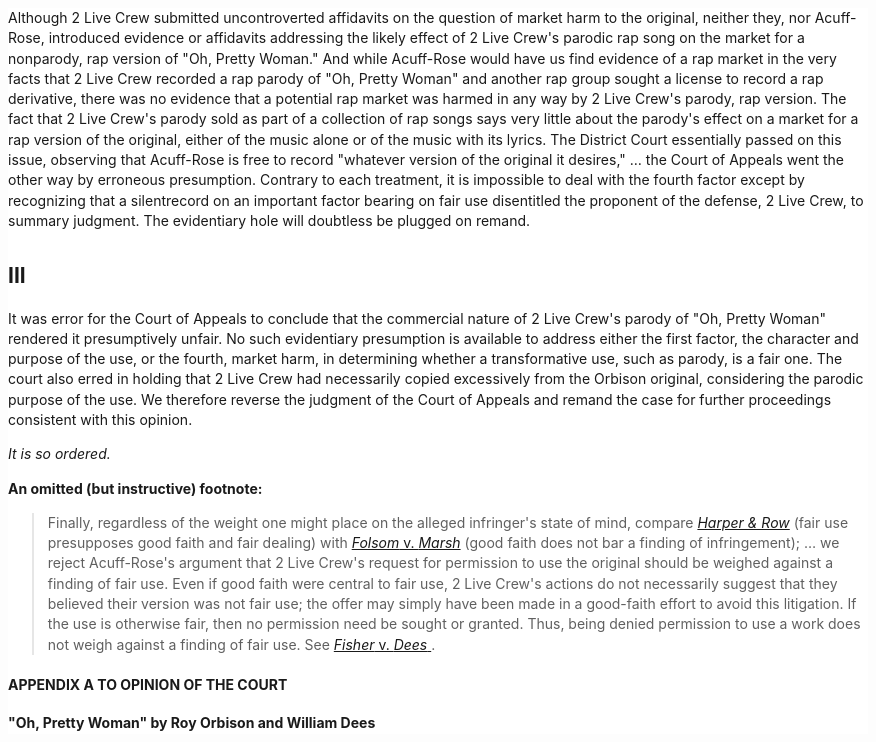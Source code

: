Although 2 Live Crew submitted uncontroverted affidavits on the question
of market harm to the original, neither they, nor Acuff-Rose, introduced
evidence or affidavits addressing the likely effect of 2 Live Crew's
parodic rap song on the market for a nonparody, rap version of "Oh,
Pretty Woman." And while Acuff-Rose would have us find evidence of a rap
market in the very facts that 2 Live Crew recorded a rap parody of "Oh,
Pretty Woman" and another rap group sought a license to record a rap
derivative, there was no evidence that a potential rap market was harmed
in any way by 2 Live Crew's parody, rap version. The fact that 2 Live
Crew's parody sold as part of a collection of rap songs says very little
about the parody's effect on a market for a rap version of the original,
either of the music alone or of the music with its lyrics. The District
Court essentially passed  on this issue, observing that
Acuff-Rose is free to record "whatever version of the original it
desires," &hellip; the Court of Appeals went the other way
by erroneous presumption. Contrary to each treatment, it is impossible
to deal with the fourth factor except by recognizing that a silentrecord
on an important factor bearing on fair use disentitled the proponent of
the defense, 2 Live Crew, to summary judgment. The evidentiary hole will
doubtless be plugged on remand.

## III

It was error for the Court of Appeals to conclude that the commercial
nature of 2 Live Crew's parody of "Oh, Pretty Woman" rendered it
presumptively unfair. No such evidentiary presumption is available to
address either the first factor, the character and purpose of the use,
or the fourth, market harm, in determining whether a transformative use,
such as parody, is a fair one. The court also erred in holding that 2
Live Crew had necessarily copied excessively from the Orbison original,
considering the parodic purpose of the use. We therefore reverse the
judgment of the Court of Appeals and remand the case for further
proceedings consistent with this opinion.

*It is so ordered.*

**An omitted (but instructive) footnote:**

> Finally, regardless of the weight one might place on the alleged infringer's state of mind, compare [*Harper & Row*](http://scholar.google.com/scholar_case?case=12801604581154452950) (fair use presupposes good faith and fair dealing) with [*Folsom* v. *Marsh*](http://scholar.google.com/scholar_case?about=4495747226837550380) (good faith does not bar a finding of infringement); &hellip; we reject Acuff-Rose's argument that 2 Live Crew's request for permission to use the original should be weighed against a finding of fair use. Even if good faith were central to fair use, 2 Live Crew's actions do not necessarily suggest that they believed their version was not fair use; the offer may simply have been made in a good-faith effort to avoid this litigation. If the use is otherwise fair, then no permission need be sought or granted.  Thus, being denied permission to use a work does not weigh against a finding of fair use. See [*Fisher* v. *Dees* ](http://scholar.google.com/scholar_case?case=16874877052780018691). 

#### APPENDIX A TO OPINION OF THE COURT

**"Oh, Pretty Woman" by Roy Orbison and William Dees**
